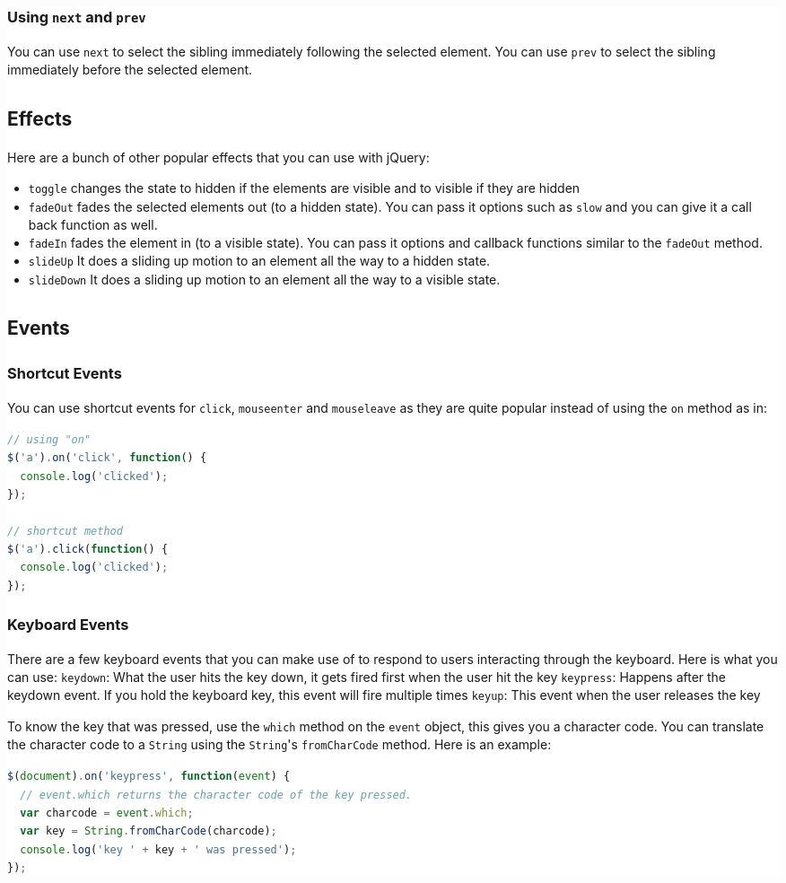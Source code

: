 ### Using `next` and `prev`
You can use `next` to select the sibling immediately following the selected element. You can use `prev` to select the sibling immediately before the selected element.

## Effects
Here are a bunch of other popular effects that you can use with jQuery:
- `toggle` changes the state to hidden if the elements are visible and to visible if they are hidden
- `fadeOut` fades the selected elements out (to a hidden state). You can pass it options such as `slow` and you can give it a call back function as well.
- `fadeIn` fades the element in (to a visible state). You can pass it options and callback functions similar to the `fadeOut` method.
- `slideUp` It does a sliding up motion to an element all the way to a hidden state.
- `slideDown` It does a sliding up motion to an element all the way to a visible state.

## Events

### Shortcut Events
You can use shortcut events for `click`, `mouseenter` and `mouseleave` as they are quite popular instead of using the `on` method as in:
```js
// using "on"
$('a').on('click', function() {
  console.log('clicked');
});

// shortcut method
$('a').click(function() {
  console.log('clicked');
});
```

### Keyboard Events
There are a few keyboard events that you can make use of to respond to users interacting through the keyboard. Here is what you can use:
`keydown`: What the user hits the key down, it gets fired first when the user hit the key
`keypress`: Happens after the keydown event. If you hold the keyboard key, this event will fire multiple times
`keyup`: This event when the user releases the key

To know the key that was pressed, use the `which` method on the `event` object, this gives you a character code. You can translate the character code to a `String` using the `String`'s `fromCharCode` method. Here is an example:
```js
$(document).on('keypress', function(event) {
  // event.which returns the character code of the key pressed.
  var charcode = event.which;
  var key = String.fromCharCode(charcode);
  console.log('key ' + key + ' was pressed');
});
```
